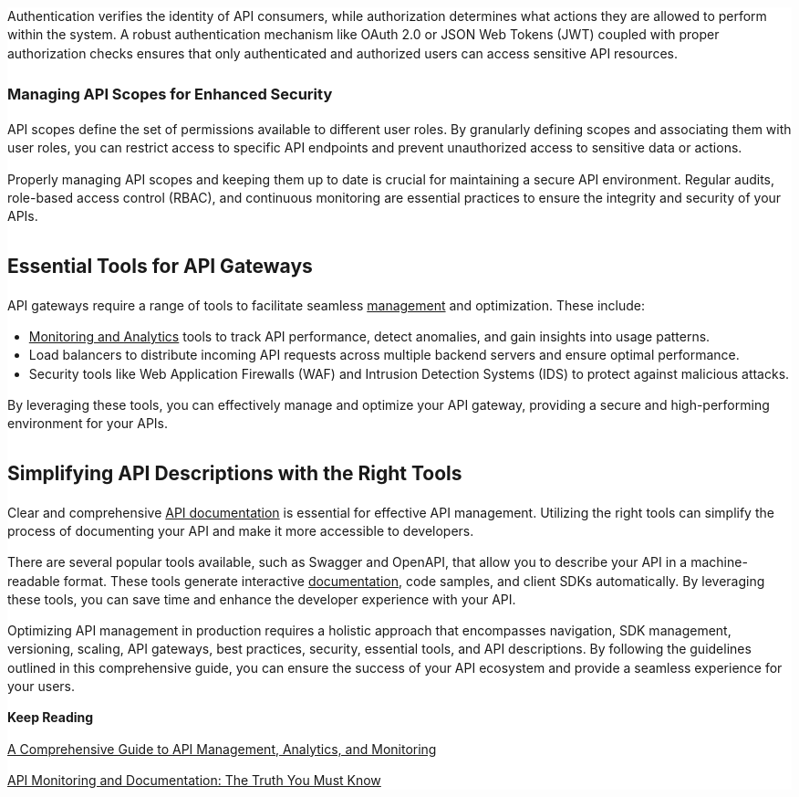 Authentication verifies the identity of API consumers, while authorization determines what actions they are allowed to perform within the system. A robust authentication mechanism like OAuth 2.0 or JSON Web Tokens (JWT) coupled with proper authorization checks ensures that only authenticated and authorized users can access sensitive API resources.

### Managing API Scopes for Enhanced Security

API scopes define the set of permissions available to different user roles. By granularly defining scopes and associating them with user roles, you can restrict access to specific API endpoints and prevent unauthorized access to sensitive data or actions.

Properly managing API scopes and keeping them up to date is crucial for maintaining a secure API environment. Regular audits, role-based access control (RBAC), and continuous monitoring are essential practices to ensure the integrity and security of your APIs.

## Essential Tools for API Gateways

API gateways require a range of tools to facilitate seamless [management](https://apitoolkit.io/blog/api-downtime/) and optimization. These include:

* [Monitoring and Analytics](https://apitoolkit.io/blog/best-api-monitoring-and-observability-tools/)  tools to track API performance, detect anomalies, and gain insights into usage patterns.
* Load balancers to distribute incoming API requests across multiple backend servers and ensure optimal performance.
* Security tools like Web Application Firewalls (WAF) and Intrusion Detection Systems (IDS) to protect against malicious attacks.

By leveraging these tools, you can effectively manage and optimize your API gateway, providing a secure and high-performing environment for your APIs.

## Simplifying API Descriptions with the Right Tools

Clear and comprehensive [API documentation](https://apitoolkit.io/blog/api-documentation-and-observability-the-truth-you-must-know/) is essential for effective API management. Utilizing the right tools can simplify the process of documenting your API and make it more accessible to developers.

There are several popular tools available, such as Swagger and OpenAPI, that allow you to describe your API in a machine-readable format. These tools generate interactive [documentation](https://apitoolkit.io/blog/api-documentation-and-observability-the-truth-you-must-know/), code samples, and client SDKs automatically. By leveraging these tools, you can save time and enhance the developer experience with your API.

Optimizing API management in production requires a holistic approach that encompasses navigation, SDK management, versioning, scaling, API gateways, best practices, security, essential tools, and API descriptions. By following the guidelines outlined in this comprehensive guide, you can ensure the success of your API ecosystem and provide a seamless experience for your users.

**Keep Reading**

[A Comprehensive Guide to API Management, Analytics, and Monitoring](https://apitoolkit.io/blog/unlocking-the-full-potential-of-api-gateways/)

[API Monitoring and Documentation: The Truth You Must Know](https://apitoolkit.io/blog/api-documentation-and-observability-the-truth-you-must-know/)
